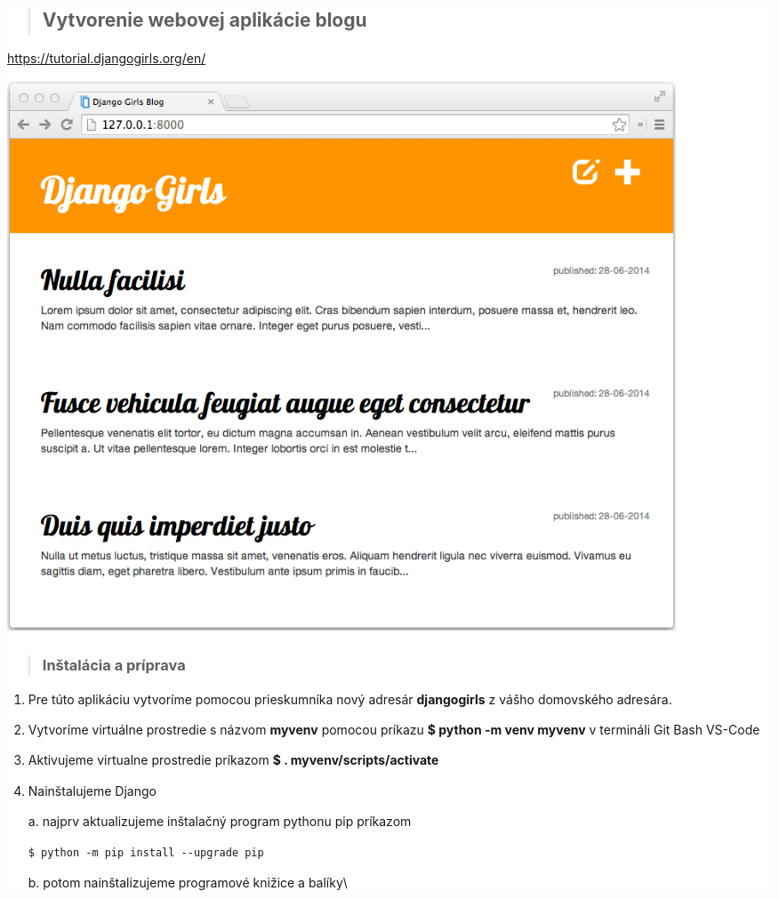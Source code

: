 >## Vytvorenie webovej aplikácie blogu
https://tutorial.djangogirls.org/en/ 

![](./obrazky/djangogirls01.png)

>### Inštalácia a príprava

1. Pre túto aplikáciu vytvoríme pomocou prieskumníka nový adresár **djangogirls** z vášho domovského adresára.
2. Vytvoríme virtuálne prostredie s názvom **myvenv** pomocou príkazu **$ python -m venv myvenv** v termináli Git Bash VS-Code
3. Aktivujeme virtualne prostredie príkazom **$ . myvenv/scripts/activate**

4. Nainštalujeme Django

    a. najprv aktualizujeme inštalačný program pythonu pip príkazom 

    ~~~
    $ python -m pip install --upgrade pip
    ~~~

    b. potom nainštalizujeme programové knižice a balíky\
        